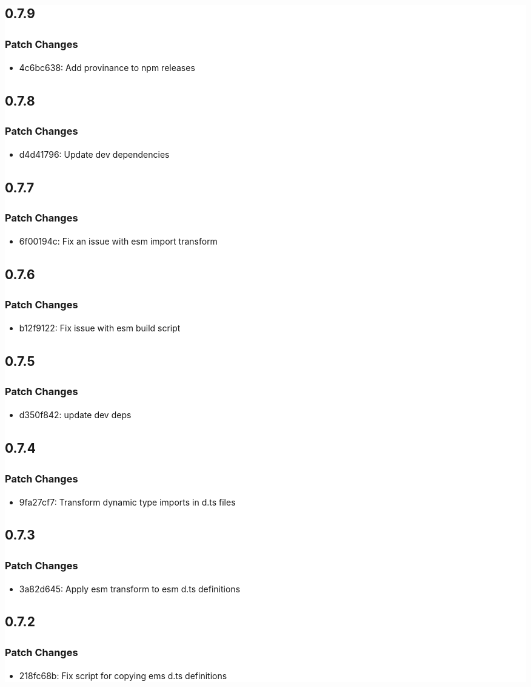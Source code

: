 ## 0.7.9

### Patch Changes

- 4c6bc638: Add provinance to npm releases

## 0.7.8

### Patch Changes

- d4d41796: Update dev dependencies

## 0.7.7

### Patch Changes

- 6f00194c: Fix an issue with esm import transform

## 0.7.6

### Patch Changes

- b12f9122: Fix issue with esm build script

## 0.7.5

### Patch Changes

- d350f842: update dev deps

## 0.7.4

### Patch Changes

- 9fa27cf7: Transform dynamic type imports in d.ts files

## 0.7.3

### Patch Changes

- 3a82d645: Apply esm transform to esm d.ts definitions

## 0.7.2

### Patch Changes

- 218fc68b: Fix script for copying ems d.ts definitions
